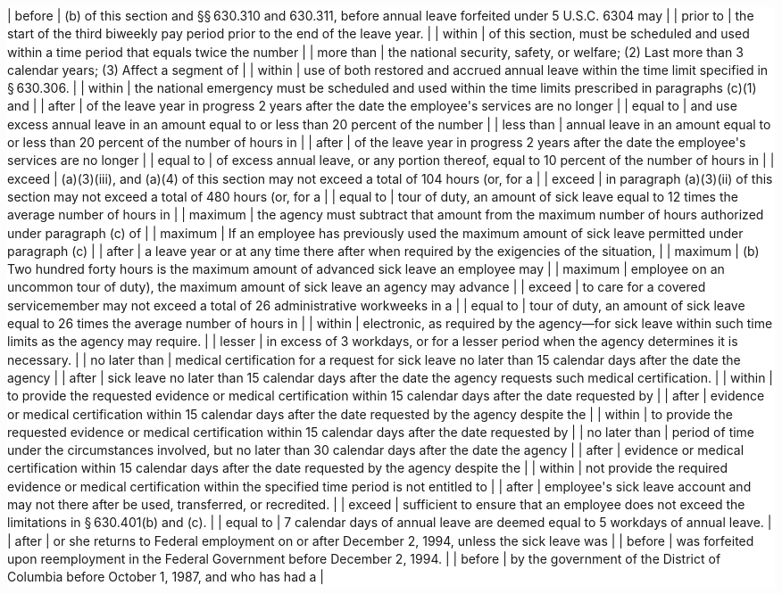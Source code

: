 | before        | (b) of this section and &#167;&#167;&#8201;630.310 and 630.311, before annual leave forfeited under 5 U.S.C. 6304 may               |
| prior to      | the start of the third biweekly pay period prior to  the end of the leave year.                                                     |
| within        | of this section, must be scheduled and used within a time period that equals twice the number                                       |
| more than     | the national security, safety, or welfare; (2) Last more than 3 calendar years; (3) Affect a segment of                             |
| within        | use of both restored and accrued annual leave within  the time limit specified in &#167;&#8201;630.306.                             |
| within        | the national emergency must be scheduled and used within the time limits prescribed in paragraphs (c)(1) and                        |
| after         | of the leave year in progress 2 years after the date the employee's services are no longer                                          |
| equal to      | and use excess annual leave in an amount equal to or less than 20 percent of the number                                             |
| less than     | annual leave in an amount equal to or less than 20 percent of the number of hours in                                                |
| after         | of the leave year in progress 2 years after the date the employee's services are no longer                                          |
| equal to      | of excess annual leave, or any portion thereof, equal to 10 percent of the number of hours in                                       |
| exceed        | (a)(3)(iii), and (a)(4) of this section may not exceed a total of 104 hours (or, for a                                              |
| exceed        | in paragraph (a)(3)(ii) of this section may not exceed a total of 480 hours (or, for a                                              |
| equal to      | tour of duty, an amount of sick leave equal to 12 times the average number of hours in                                              |
| maximum       | the agency must subtract that amount from the maximum number of hours authorized under paragraph (c) of                             |
| maximum       | If an employee has previously used the  maximum amount of sick leave permitted under paragraph (c)                                  |
| after         | a leave year or at any time there after when required by the exigencies of the situation,                                           |
| maximum       | (b) Two hundred forty hours is the  maximum amount of advanced sick leave an employee may                                           |
| maximum       | employee on an uncommon tour of duty), the maximum amount of sick leave an agency may advance                                       |
| exceed        | to care for a covered servicemember may not exceed a total of 26 administrative workweeks in a                                      |
| equal to      | tour of duty, an amount of sick leave equal to 26 times the average number of hours in                                              |
| within        | electronic, as required by the agency&#8212;for sick leave within  such time limits as the agency may require.                      |
| lesser        | in excess of 3 workdays, or for a lesser  period when the agency determines it is necessary.                                        |
| no later than | medical certification for a request for sick leave no later than 15 calendar days after the date the agency                         |
| after         | sick leave no later than 15 calendar days after  the date the agency requests such medical certification.                           |
| within        | to provide the requested evidence or medical certification within 15 calendar days after the date requested by                      |
| after         | evidence or medical certification within 15 calendar days after the date requested by the agency despite the                        |
| within        | to provide the requested evidence or medical certification within 15 calendar days after the date requested by                      |
| no later than | period of time under the circumstances involved, but no later than 30 calendar days after the date the agency                       |
| after         | evidence or medical certification within 15 calendar days after the date requested by the agency despite the                        |
| within        | not provide the required evidence or medical certification within the specified time period is not entitled to                      |
| after         | employee's sick leave account and may not there after  be used, transferred, or recredited.                                         |
| exceed        | sufficient to ensure that an employee does not exceed  the limitations in &#167;&#8201;630.401(b) and (c).                          |
| equal to      | 7 calendar days of annual leave are deemed equal to  5 workdays of annual leave.                                                    |
| after         | or she returns to Federal employment on or after December 2, 1994, unless the sick leave was                                        |
| before        | was forfeited upon reemployment in the Federal Government before  December 2, 1994.                                                 |
| before        | by the government of the District of Columbia before October 1, 1987, and who has had a                                             |